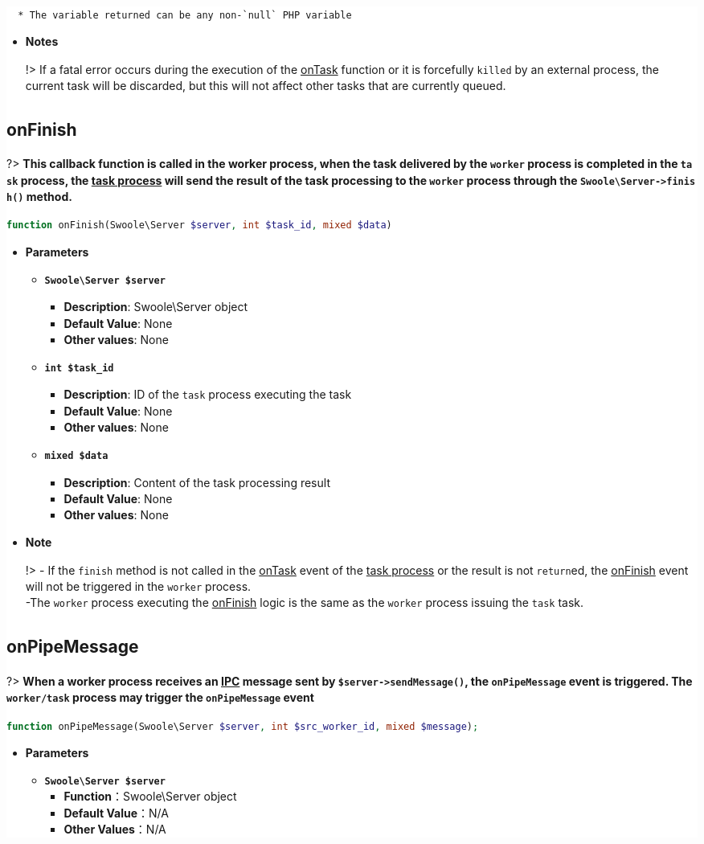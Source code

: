       * The variable returned can be any non-`null` PHP variable

  * **Notes**

    !> If a fatal error occurs during the execution of the [onTask](/server/events?id=ontask) function or it is forcefully `killed` by an external process, the current task will be discarded, but this will not affect other tasks that are currently queued.
## onFinish

?> **This callback function is called in the worker process, when the task delivered by the `worker` process is completed in the `task` process, the [task process](/learn?id=taskworker-process) will send the result of the task processing to the `worker` process through the `Swoole\Server->finish()` method.**

```php
function onFinish(Swoole\Server $server, int $task_id, mixed $data)
```

  * **Parameters** 

    * **`Swoole\Server $server`**
      * **Description**: Swoole\Server object
      * **Default Value**: None
      * **Other values**: None

    * **`int $task_id`**
      * **Description**: ID of the `task` process executing the task
      * **Default Value**: None
      * **Other values**: None

    * **`mixed $data`**
      * **Description**: Content of the task processing result
      * **Default Value**: None
      * **Other values**: None

  * **Note**

    !> - If the `finish` method is not called in the [onTask](/server/events?id=ontask) event of the [task process](/learn?id=taskworker-process) or the result is not `return`ed, the [onFinish](/server/events?id=onfinish) event will not be triggered in the `worker` process.  
    -The `worker` process executing the [onFinish](/server/events?id=onfinish) logic is the same as the `worker` process issuing the `task` task.
## onPipeMessage

?> **When a worker process receives an [IPC](/learn?id=什么是IPC) message sent by `$server->sendMessage()`, the `onPipeMessage` event is triggered. The `worker/task` process may trigger the `onPipeMessage` event**

```php
function onPipeMessage(Swoole\Server $server, int $src_worker_id, mixed $message);
```

  * **Parameters** 

    * **`Swoole\Server $server`**
      * **Function**：Swoole\Server object
      * **Default Value**：N/A
      * **Other Values**：N/A
